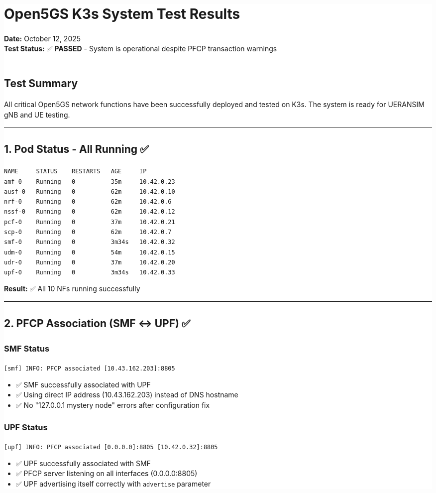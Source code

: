 # Open5GS K3s System Test Results

**Date:** October 12, 2025  
**Test Status:** ✅ **PASSED** - System is operational despite PFCP transaction warnings

---

## Test Summary

All critical Open5GS network functions have been successfully deployed and tested on K3s. The system is ready for UERANSIM gNB and UE testing.

---

## 1. Pod Status - All Running ✅

```
NAME     STATUS    RESTARTS   AGE     IP
amf-0    Running   0          35m     10.42.0.23
ausf-0   Running   0          62m     10.42.0.10
nrf-0    Running   0          62m     10.42.0.6
nssf-0   Running   0          62m     10.42.0.12
pcf-0    Running   0          37m     10.42.0.21
scp-0    Running   0          62m     10.42.0.7
smf-0    Running   0          3m34s   10.42.0.32
udm-0    Running   0          54m     10.42.0.15
udr-0    Running   0          37m     10.42.0.20
upf-0    Running   0          3m34s   10.42.0.33
```

**Result:** ✅ All 10 NFs running successfully

---

## 2. PFCP Association (SMF ↔ UPF) ✅

### SMF Status
```
[smf] INFO: PFCP associated [10.43.162.203]:8805
```
- ✅ SMF successfully associated with UPF
- ✅ Using direct IP address (10.43.162.203) instead of DNS hostname
- ✅ No "127.0.0.1 mystery node" errors after configuration fix

### UPF Status
```
[upf] INFO: PFCP associated [0.0.0.0]:8805 [10.42.0.32]:8805
```
- ✅ UPF successfully associated with SMF
- ✅ PFCP server listening on all interfaces (0.0.0.0:8805)
- ✅ UPF advertising itself correctly with `advertise` parameter
